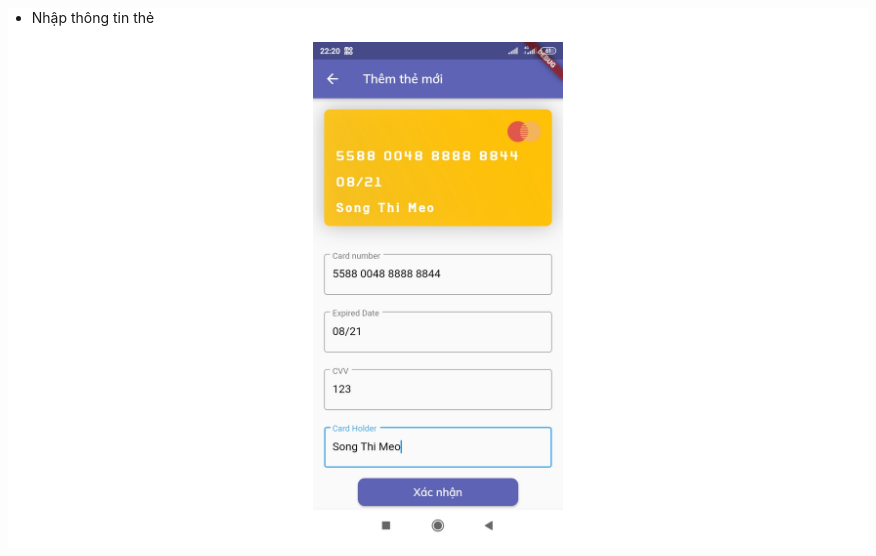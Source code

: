 * Nhập thông tin thẻ
<p align="middle">
  <img src="./capture/Screenshot_2020-06-09-22-20-33-575_com.example.moneymanagement.jpg" width="250" />
</p>
